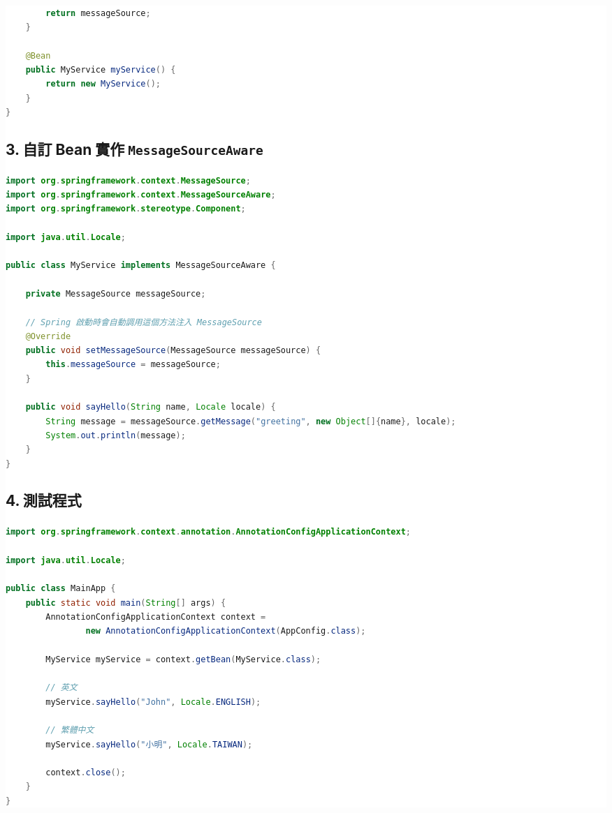 ```java
        return messageSource;
    }

    @Bean
    public MyService myService() {
        return new MyService();
    }
}
```

## 3. 自訂 Bean 實作 `MessageSourceAware`

```java
import org.springframework.context.MessageSource;
import org.springframework.context.MessageSourceAware;
import org.springframework.stereotype.Component;

import java.util.Locale;

public class MyService implements MessageSourceAware {

    private MessageSource messageSource;

    // Spring 啟動時會自動調用這個方法注入 MessageSource
    @Override
    public void setMessageSource(MessageSource messageSource) {
        this.messageSource = messageSource;
    }

    public void sayHello(String name, Locale locale) {
        String message = messageSource.getMessage("greeting", new Object[]{name}, locale);
        System.out.println(message);
    }
}
```

## 4. 測試程式

```java
import org.springframework.context.annotation.AnnotationConfigApplicationContext;

import java.util.Locale;

public class MainApp {
    public static void main(String[] args) {
        AnnotationConfigApplicationContext context =
                new AnnotationConfigApplicationContext(AppConfig.class);

        MyService myService = context.getBean(MyService.class);

        // 英文
        myService.sayHello("John", Locale.ENGLISH);

        // 繁體中文
        myService.sayHello("小明", Locale.TAIWAN);

        context.close();
    }
}
```
